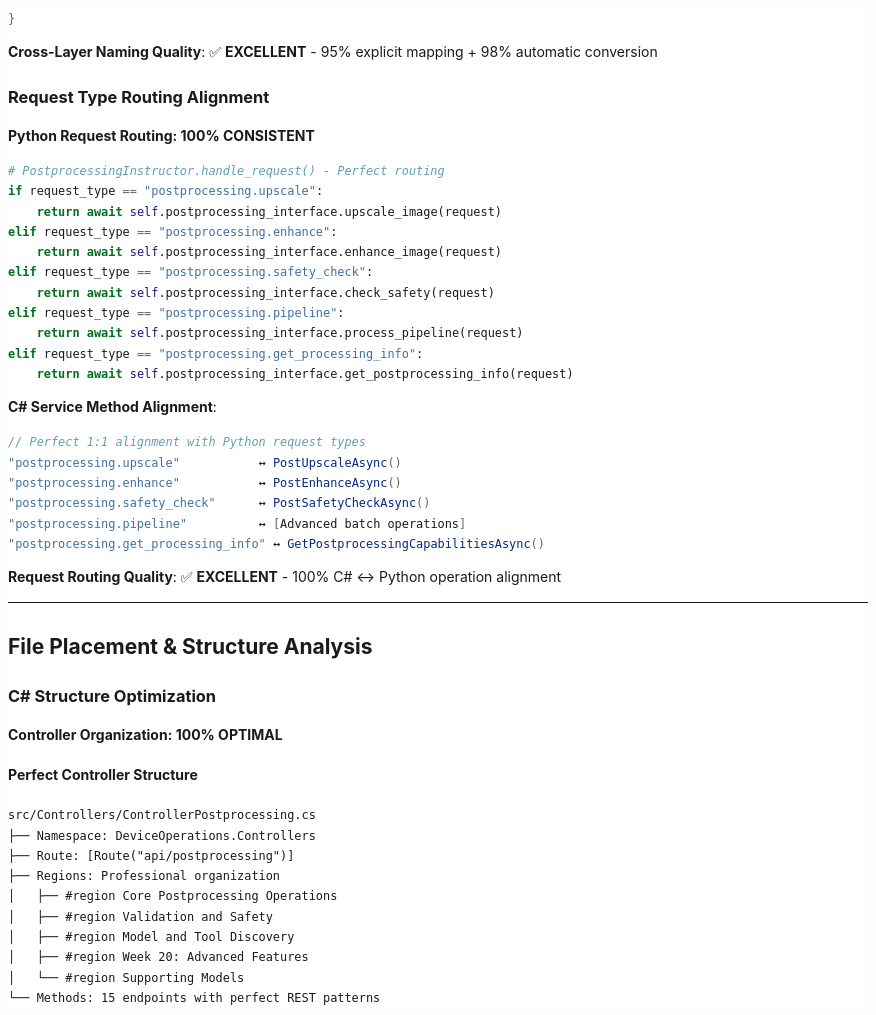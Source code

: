 ```csharp
}
```

**Cross-Layer Naming Quality**: ✅ **EXCELLENT** - 95% explicit mapping + 98% automatic conversion

### Request Type Routing Alignment

**Python Request Routing: 100% CONSISTENT**

```python
# PostprocessingInstructor.handle_request() - Perfect routing
if request_type == "postprocessing.upscale":
    return await self.postprocessing_interface.upscale_image(request)
elif request_type == "postprocessing.enhance":
    return await self.postprocessing_interface.enhance_image(request)
elif request_type == "postprocessing.safety_check":
    return await self.postprocessing_interface.check_safety(request)
elif request_type == "postprocessing.pipeline":
    return await self.postprocessing_interface.process_pipeline(request)
elif request_type == "postprocessing.get_processing_info":
    return await self.postprocessing_interface.get_postprocessing_info(request)
```

**C# Service Method Alignment**:
```csharp
// Perfect 1:1 alignment with Python request types
"postprocessing.upscale"           ↔ PostUpscaleAsync()
"postprocessing.enhance"           ↔ PostEnhanceAsync()
"postprocessing.safety_check"      ↔ PostSafetyCheckAsync()
"postprocessing.pipeline"          ↔ [Advanced batch operations]
"postprocessing.get_processing_info" ↔ GetPostprocessingCapabilitiesAsync()
```

**Request Routing Quality**: ✅ **EXCELLENT** - 100% C# ↔ Python operation alignment

---

## File Placement & Structure Analysis

### C# Structure Optimization

**Controller Organization: 100% OPTIMAL**

#### **Perfect Controller Structure**
```
src/Controllers/ControllerPostprocessing.cs
├── Namespace: DeviceOperations.Controllers
├── Route: [Route("api/postprocessing")]
├── Regions: Professional organization
│   ├── #region Core Postprocessing Operations
│   ├── #region Validation and Safety  
│   ├── #region Model and Tool Discovery
│   ├── #region Week 20: Advanced Features
│   └── #region Supporting Models
└── Methods: 15 endpoints with perfect REST patterns
```
